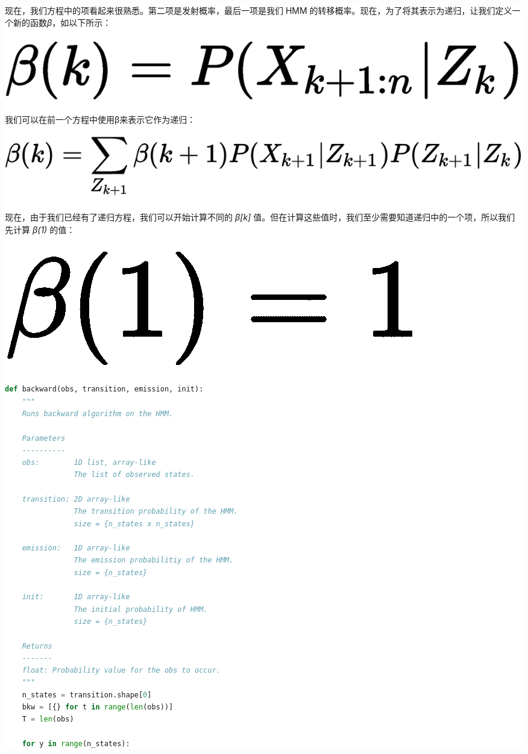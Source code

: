 现在，我们方程中的项看起来很熟悉。第二项是发射概率，最后一项是我们 HMM 的转移概率。现在，为了将其表示为递归，让我们定义一个新的函数*β*，如以下所示：

![](img/ba205953-f863-4c95-8556-9a3edb5c2b36.png)

我们可以在前一个方程中使用β来表示它作为递归：

![](img/593de81a-b69a-4a7b-9c4d-e90a34ff2e47.png)

现在，由于我们已经有了递归方程，我们可以开始计算不同的 *β[k]* 值。但在计算这些值时，我们至少需要知道递归中的一个项，所以我们先计算 *β(1)* 的值：

![](img/f054c7f4-dca8-4097-b091-39108f9712ca.png)

```py
def backward(obs, transition, emission, init):
    """
    Runs backward algorithm on the HMM.

    Parameters
    ----------
    obs:        1D list, array-like
                The list of observed states.

    transition: 2D array-like
                The transition probability of the HMM.
                size = {n_states x n_states}

    emission:   1D array-like
                The emission probabilitiy of the HMM.
                size = {n_states}

    init:       1D array-like
                The initial probability of HMM.
                size = {n_states}

    Returns
    -------
    float: Probability value for the obs to occur.
    """
    n_states = transition.shape[0]
    bkw = [{} for t in range(len(obs))]
    T = len(obs)

    for y in range(n_states):
```
